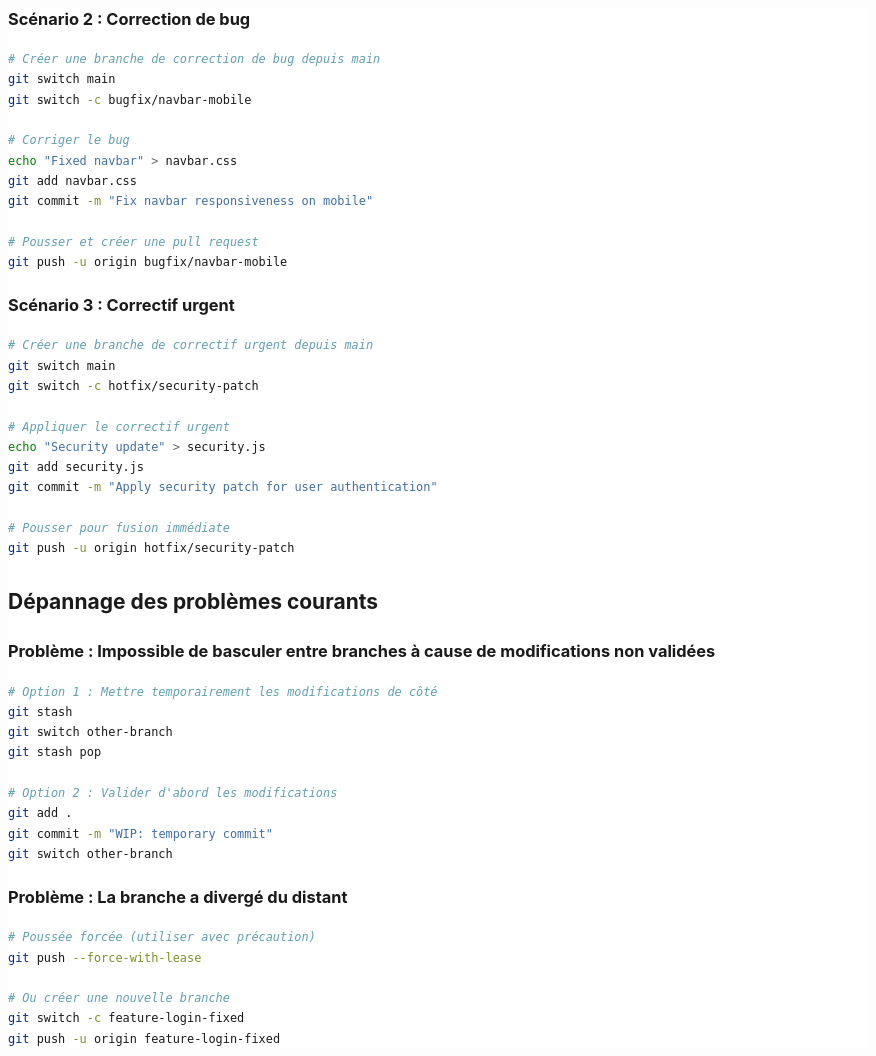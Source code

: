 ### Scénario 2 : Correction de bug

```bash
# Créer une branche de correction de bug depuis main
git switch main
git switch -c bugfix/navbar-mobile

# Corriger le bug
echo "Fixed navbar" > navbar.css
git add navbar.css
git commit -m "Fix navbar responsiveness on mobile"

# Pousser et créer une pull request
git push -u origin bugfix/navbar-mobile
```

### Scénario 3 : Correctif urgent

```bash
# Créer une branche de correctif urgent depuis main
git switch main
git switch -c hotfix/security-patch

# Appliquer le correctif urgent
echo "Security update" > security.js
git add security.js
git commit -m "Apply security patch for user authentication"

# Pousser pour fusion immédiate
git push -u origin hotfix/security-patch
```

## Dépannage des problèmes courants

### Problème : Impossible de basculer entre branches à cause de modifications non validées

```bash
# Option 1 : Mettre temporairement les modifications de côté
git stash
git switch other-branch
git stash pop

# Option 2 : Valider d'abord les modifications
git add .
git commit -m "WIP: temporary commit"
git switch other-branch
```

### Problème : La branche a divergé du distant

```bash
# Poussée forcée (utiliser avec précaution)
git push --force-with-lease

# Ou créer une nouvelle branche
git switch -c feature-login-fixed
git push -u origin feature-login-fixed
```
